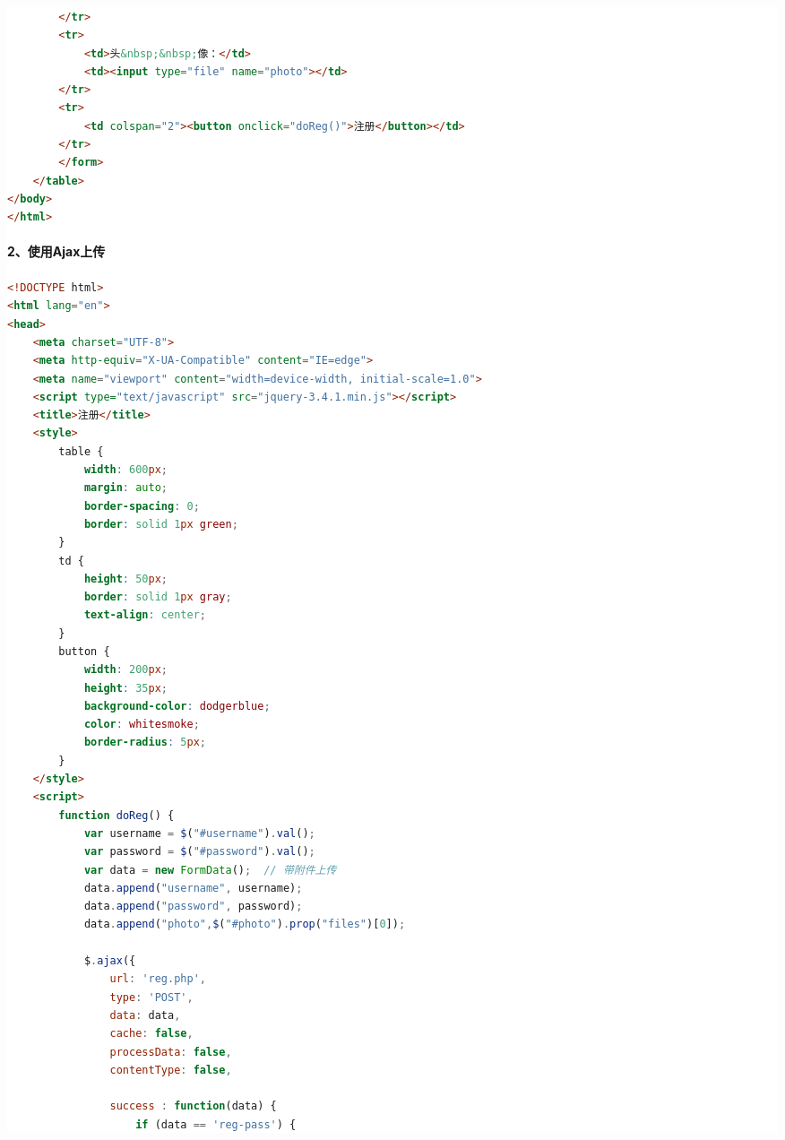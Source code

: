 ```html
        </tr>
        <tr> 
            <td>头&nbsp;&nbsp;像：</td>
            <td><input type="file" name="photo"></td>
        </tr>
        <tr>
            <td colspan="2"><button onclick="doReg()">注册</button></td>
        </tr>
        </form>
    </table>
</body>
</html>
```

#### 2、使用Ajax上传

```html
<!DOCTYPE html>
<html lang="en">
<head>
    <meta charset="UTF-8">
    <meta http-equiv="X-UA-Compatible" content="IE=edge">
    <meta name="viewport" content="width=device-width, initial-scale=1.0">
    <script type="text/javascript" src="jquery-3.4.1.min.js"></script>
    <title>注册</title>
    <style>
        table {
            width: 600px;
            margin: auto;
            border-spacing: 0;
            border: solid 1px green;
        }
        td {
            height: 50px;
            border: solid 1px gray;
            text-align: center;
        }
        button {
            width: 200px;
            height: 35px;
            background-color: dodgerblue;
            color: whitesmoke;
            border-radius: 5px;
        }
    </style>
    <script>
        function doReg() {
            var username = $("#username").val();
            var password = $("#password").val();
            var data = new FormData();	// 带附件上传
    		data.append("username", username);
    		data.append("password", password);
    		data.append("photo",$("#photo").prop("files")[0]);

            $.ajax({
    			url: 'reg.php',
    			type: 'POST',
    			data: data,
    			cache: false,
    			processData: false,
    			contentType: false,
    			
    			success : function(data) {
                    if (data == 'reg-pass') {
```